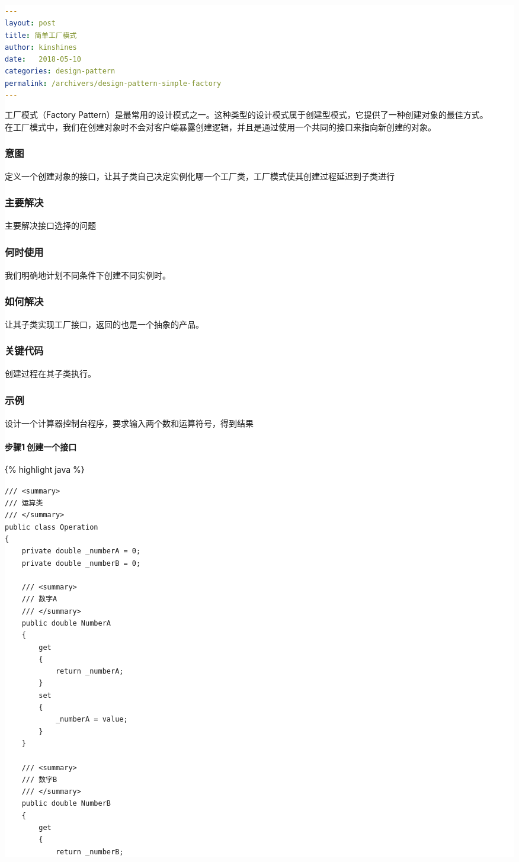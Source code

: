 ```yaml
---
layout: post
title: 简单工厂模式
author: kinshines
date:   2018-05-10
categories: design-pattern
permalink: /archivers/design-pattern-simple-factory
---
```


<p class="lead">工厂模式（Factory Pattern）是最常用的设计模式之一。这种类型的设计模式属于创建型模式，它提供了一种创建对象的最佳方式。<br/>
在工厂模式中，我们在创建对象时不会对客户端暴露创建逻辑，并且是通过使用一个共同的接口来指向新创建的对象。</p>

### 意图
定义一个创建对象的接口，让其子类自己决定实例化哪一个工厂类，工厂模式使其创建过程延迟到子类进行
### 主要解决
主要解决接口选择的问题
### 何时使用
我们明确地计划不同条件下创建不同实例时。
### 如何解决
让其子类实现工厂接口，返回的也是一个抽象的产品。
### 关键代码
创建过程在其子类执行。
### 示例
设计一个计算器控制台程序，要求输入两个数和运算符号，得到结果

#### 步骤1 创建一个接口

{% highlight java %}

    /// <summary>
    /// 运算类
    /// </summary>
    public class Operation
    {
        private double _numberA = 0;
        private double _numberB = 0;

        /// <summary>
        /// 数字A
        /// </summary>
        public double NumberA
        {
            get
            {
                return _numberA;
            }
            set
            {
                _numberA = value;
            }
        }

        /// <summary>
        /// 数字B
        /// </summary>
        public double NumberB
        {
            get
            {
                return _numberB;